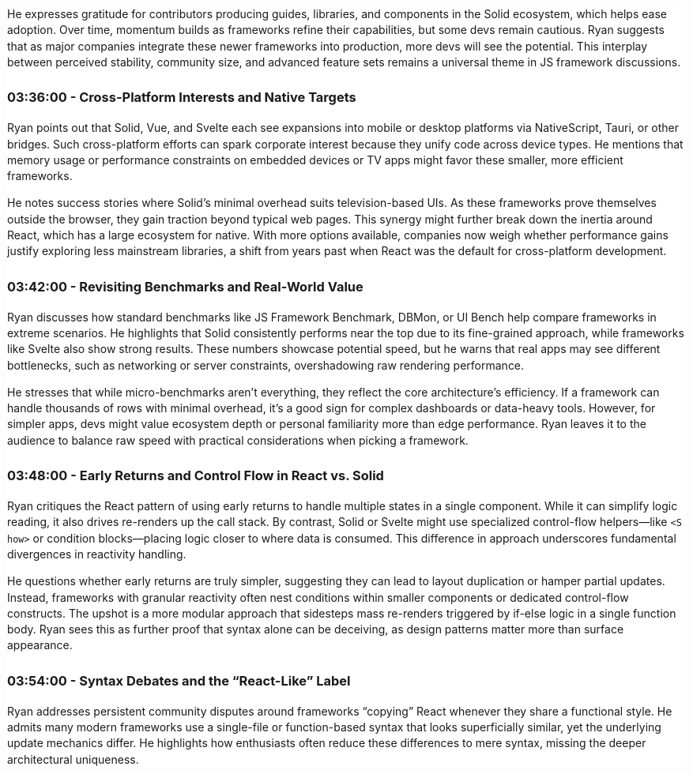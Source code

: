 He expresses gratitude for contributors producing guides, libraries, and components in the Solid ecosystem, which helps ease adoption. Over time, momentum builds as frameworks refine their capabilities, but some devs remain cautious. Ryan suggests that as major companies integrate these newer frameworks into production, more devs will see the potential. This interplay between perceived stability, community size, and advanced feature sets remains a universal theme in JS framework discussions.

### 03:36:00 - Cross-Platform Interests and Native Targets

Ryan points out that Solid, Vue, and Svelte each see expansions into mobile or desktop platforms via NativeScript, Tauri, or other bridges. Such cross-platform efforts can spark corporate interest because they unify code across device types. He mentions that memory usage or performance constraints on embedded devices or TV apps might favor these smaller, more efficient frameworks.

He notes success stories where Solid’s minimal overhead suits television-based UIs. As these frameworks prove themselves outside the browser, they gain traction beyond typical web pages. This synergy might further break down the inertia around React, which has a large ecosystem for native. With more options available, companies now weigh whether performance gains justify exploring less mainstream libraries, a shift from years past when React was the default for cross-platform development.

### 03:42:00 - Revisiting Benchmarks and Real-World Value

Ryan discusses how standard benchmarks like JS Framework Benchmark, DBMon, or UI Bench help compare frameworks in extreme scenarios. He highlights that Solid consistently performs near the top due to its fine-grained approach, while frameworks like Svelte also show strong results. These numbers showcase potential speed, but he warns that real apps may see different bottlenecks, such as networking or server constraints, overshadowing raw rendering performance.

He stresses that while micro-benchmarks aren’t everything, they reflect the core architecture’s efficiency. If a framework can handle thousands of rows with minimal overhead, it’s a good sign for complex dashboards or data-heavy tools. However, for simpler apps, devs might value ecosystem depth or personal familiarity more than edge performance. Ryan leaves it to the audience to balance raw speed with practical considerations when picking a framework.

### 03:48:00 - Early Returns and Control Flow in React vs. Solid

Ryan critiques the React pattern of using early returns to handle multiple states in a single component. While it can simplify logic reading, it also drives re-renders up the call stack. By contrast, Solid or Svelte might use specialized control-flow helpers—like `<Show>` or condition blocks—placing logic closer to where data is consumed. This difference in approach underscores fundamental divergences in reactivity handling.

He questions whether early returns are truly simpler, suggesting they can lead to layout duplication or hamper partial updates. Instead, frameworks with granular reactivity often nest conditions within smaller components or dedicated control-flow constructs. The upshot is a more modular approach that sidesteps mass re-renders triggered by if-else logic in a single function body. Ryan sees this as further proof that syntax alone can be deceiving, as design patterns matter more than surface appearance.

### 03:54:00 - Syntax Debates and the “React-Like” Label

Ryan addresses persistent community disputes around frameworks “copying” React whenever they share a functional style. He admits many modern frameworks use a single-file or function-based syntax that looks superficially similar, yet the underlying update mechanics differ. He highlights how enthusiasts often reduce these differences to mere syntax, missing the deeper architectural uniqueness.
